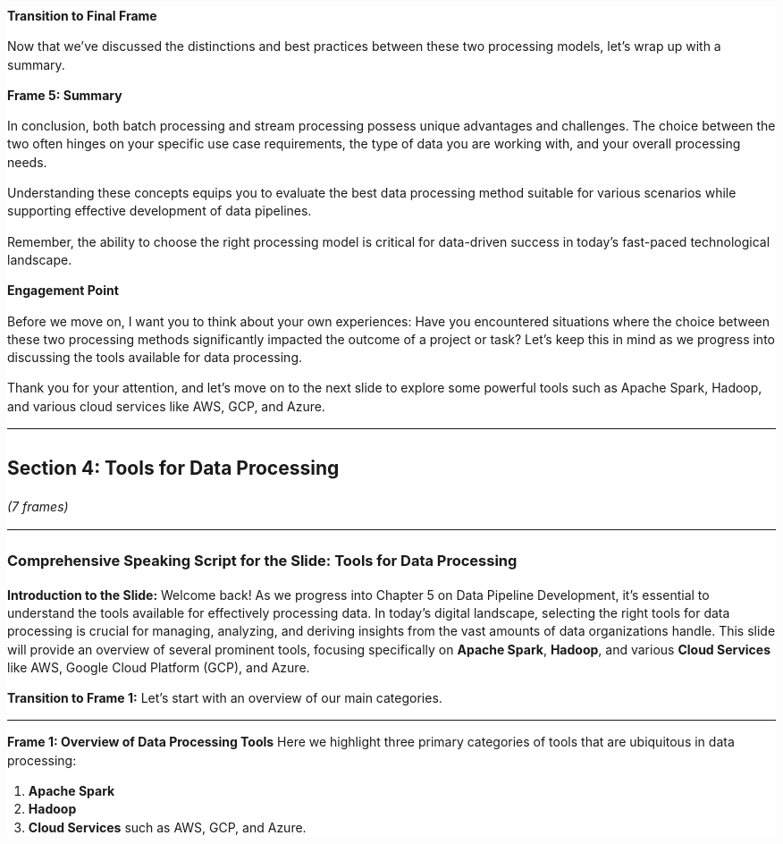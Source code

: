 **Transition to Final Frame**

Now that we’ve discussed the distinctions and best practices between these two processing models, let’s wrap up with a summary.

**Frame 5: Summary**

In conclusion, both batch processing and stream processing possess unique advantages and challenges. The choice between the two often hinges on your specific use case requirements, the type of data you are working with, and your overall processing needs.

Understanding these concepts equips you to evaluate the best data processing method suitable for various scenarios while supporting effective development of data pipelines.

Remember, the ability to choose the right processing model is critical for data-driven success in today’s fast-paced technological landscape. 

**Engagement Point**

Before we move on, I want you to think about your own experiences: Have you encountered situations where the choice between these two processing methods significantly impacted the outcome of a project or task? Let’s keep this in mind as we progress into discussing the tools available for data processing. 

Thank you for your attention, and let’s move on to the next slide to explore some powerful tools such as Apache Spark, Hadoop, and various cloud services like AWS, GCP, and Azure.

---

## Section 4: Tools for Data Processing
*(7 frames)*

---
### Comprehensive Speaking Script for the Slide: Tools for Data Processing

**Introduction to the Slide:**
Welcome back! As we progress into Chapter 5 on Data Pipeline Development, it’s essential to understand the tools available for effectively processing data. In today’s digital landscape, selecting the right tools for data processing is crucial for managing, analyzing, and deriving insights from the vast amounts of data organizations handle. This slide will provide an overview of several prominent tools, focusing specifically on **Apache Spark**, **Hadoop**, and various **Cloud Services** like AWS, Google Cloud Platform (GCP), and Azure.

**Transition to Frame 1:**
Let’s start with an overview of our main categories. 

---

**Frame 1: Overview of Data Processing Tools**
Here we highlight three primary categories of tools that are ubiquitous in data processing: 

1. **Apache Spark**
2. **Hadoop**
3. **Cloud Services** such as AWS, GCP, and Azure.
